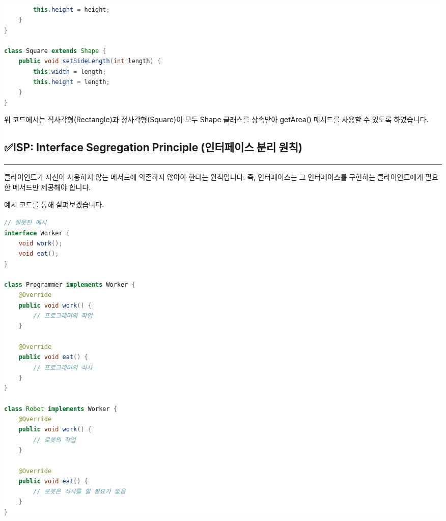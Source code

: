 ```java
        this.height = height;
    }
}

class Square extends Shape {
    public void setSideLength(int length) {
        this.width = length;
        this.height = length;
    }
}

```

위 코드에서는 직사각형(Rectangle)과 정사각형(Square)이 모두 Shape 클래스를 상속받아 getArea() 메서드를 사용할 수 있도록 하였습니다.

## ✅**ISP: Interface Segregation Principle (인터페이스 분리 원칙)**

---

클라이언트가 자신이 사용하지 않는 메서드에 의존하지 않아야 한다는 원칙입니다. 즉, 인터페이스는 그 인터페이스를 구현하는 클라이언트에게 필요한 메서드만 제공해야 합니다.

예시 코드를 통해 살펴보겠습니다.

```java
// 잘못된 예시
interface Worker {
    void work();
    void eat();
}

class Programmer implements Worker {
    @Override
    public void work() {
        // 프로그래머의 작업
    }

    @Override
    public void eat() {
        // 프로그래머의 식사
    }
}

class Robot implements Worker {
    @Override
    public void work() {
        // 로봇의 작업
    }

    @Override
    public void eat() {
        // 로봇은 식사를 할 필요가 없음
    }
}

```
